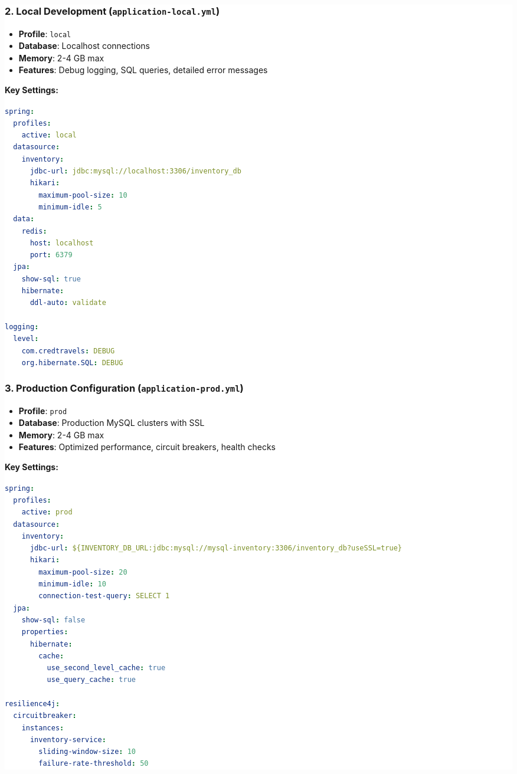 ### 2. Local Development (`application-local.yml`)
- **Profile**: `local`
- **Database**: Localhost connections
- **Memory**: 2-4 GB max
- **Features**: Debug logging, SQL queries, detailed error messages

**Key Settings:**
```yaml
spring:
  profiles:
    active: local
  datasource:
    inventory:
      jdbc-url: jdbc:mysql://localhost:3306/inventory_db
      hikari:
        maximum-pool-size: 10
        minimum-idle: 5
  data:
    redis:
      host: localhost
      port: 6379
  jpa:
    show-sql: true
    hibernate:
      ddl-auto: validate

logging:
  level:
    com.credtravels: DEBUG
    org.hibernate.SQL: DEBUG
```

### 3. Production Configuration (`application-prod.yml`)
- **Profile**: `prod`
- **Database**: Production MySQL clusters with SSL
- **Memory**: 2-4 GB max
- **Features**: Optimized performance, circuit breakers, health checks

**Key Settings:**
```yaml
spring:
  profiles:
    active: prod
  datasource:
    inventory:
      jdbc-url: ${INVENTORY_DB_URL:jdbc:mysql://mysql-inventory:3306/inventory_db?useSSL=true}
      hikari:
        maximum-pool-size: 20
        minimum-idle: 10
        connection-test-query: SELECT 1
  jpa:
    show-sql: false
    properties:
      hibernate:
        cache:
          use_second_level_cache: true
          use_query_cache: true

resilience4j:
  circuitbreaker:
    instances:
      inventory-service:
        sliding-window-size: 10
        failure-rate-threshold: 50
```